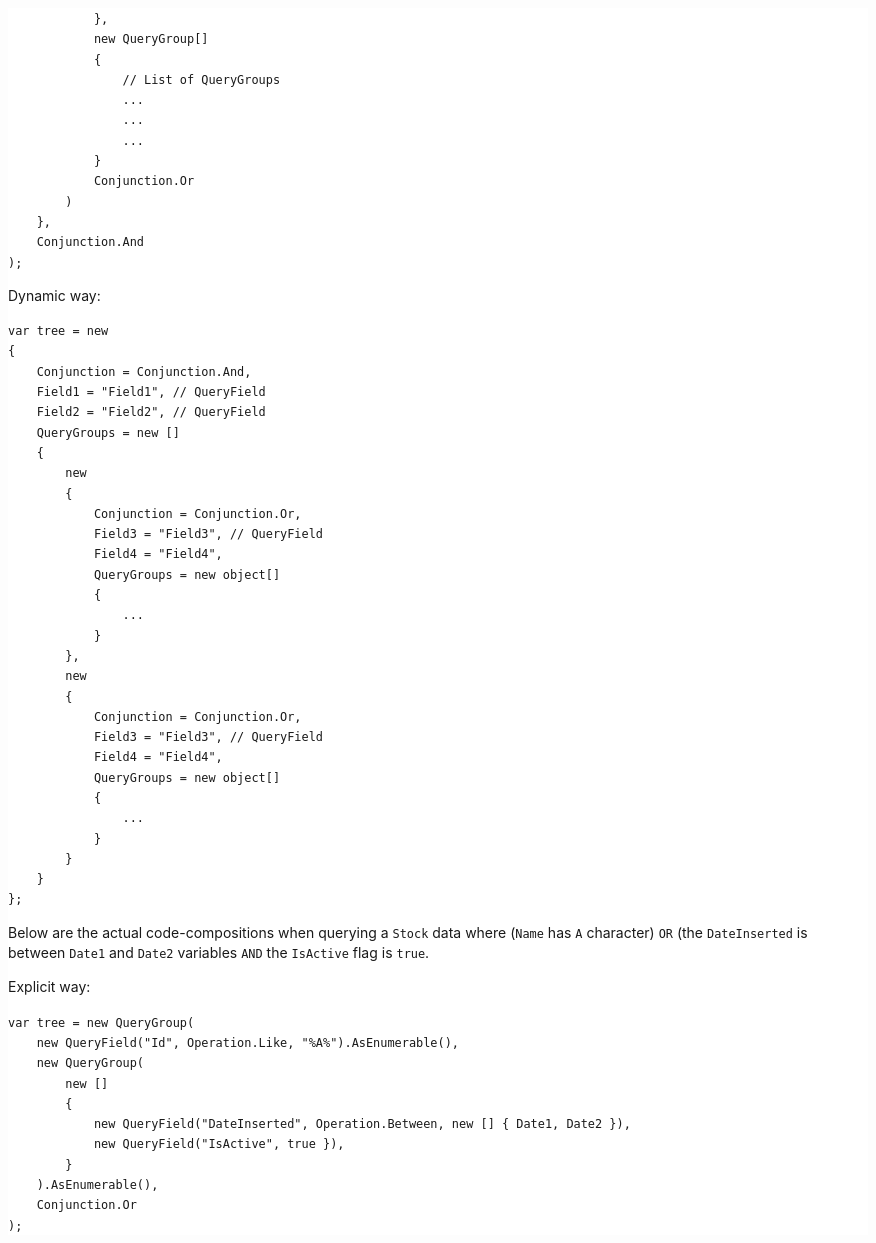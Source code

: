 ```
			},
			new QueryGroup[]
			{
				// List of QueryGroups
				...
				...
				...
			}
			Conjunction.Or
		)
	},
	Conjunction.And
);
```
Dynamic way:
```
var tree = new
{
	Conjunction = Conjunction.And,
	Field1 = "Field1", // QueryField
	Field2 = "Field2", // QueryField
	QueryGroups = new []
	{
		new
		{
			Conjunction = Conjunction.Or,
			Field3 = "Field3", // QueryField
			Field4 = "Field4",
			QueryGroups = new object[]
			{
				...
			}
		},
		new
		{
			Conjunction = Conjunction.Or,
			Field3 = "Field3", // QueryField
			Field4 = "Field4",
			QueryGroups = new object[]
			{
				...
			}
		}
	}
};
```
Below are the actual code-compositions when querying a `Stock` data where (`Name` has `A` character) `OR` (the `DateInserted` is between `Date1` and `Date2` variables `AND` the `IsActive` flag is `true`.

Explicit way:
```
var tree = new QueryGroup(
	new QueryField("Id", Operation.Like, "%A%").AsEnumerable(),
	new QueryGroup(
		new []
		{
			new QueryField("DateInserted", Operation.Between, new [] { Date1, Date2 }),
			new QueryField("IsActive", true }),
		}
	).AsEnumerable(),
	Conjunction.Or
);
```
